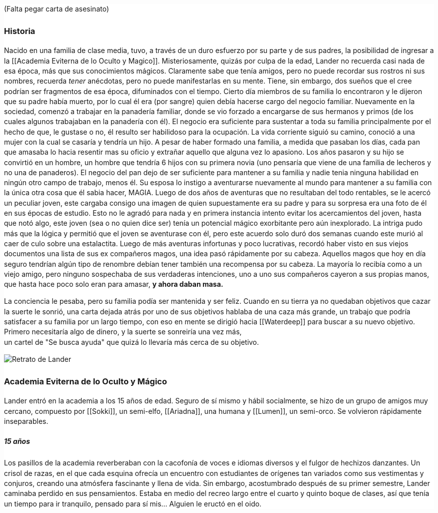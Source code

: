 (Falta pegar carta de asesinato)

### Historia
Nacido en una familia de clase media, tuvo, a través de un duro esfuerzo por su parte y de sus padres, la posibilidad de ingresar a la [[Academia Eviterna de lo Oculto y Magico]]. Misteriosamente, quizás por culpa de la edad, Lander no recuerda casi nada de esa época, más que sus conocimientos mágicos. Claramente sabe que tenía amigos, pero no puede recordar sus rostros ni sus nombres, recuerda *tener* anécdotas, pero no puede manifestarlas en su mente. Tiene, sin embargo, dos sueños que el cree podrían ser fragmentos de esa época, difuminados con el tiempo.
Cierto día miembros de su familia lo encontraron y le dijeron que su padre había muerto, por lo cual él era (por sangre) quien debía hacerse cargo del negocio familiar. Nuevamente en la sociedad, comenzó a trabajar en la panadería familiar, donde se vio forzado a encargarse de sus hermanos y primos (de los cuales algunos trabajaban en la panadería con él). El negocio era suficiente para sustentar a toda su familia principalmente por el hecho de que, le gustase o no, él resulto ser habilidoso para la ocupación. La vida corriente siguió su camino, conoció a una mujer con la cual se casaría y tendría un hijo. A pesar de haber formado una familia, a medida que pasaban los días, cada pan que amasaba lo hacia resentir mas su oficio y extrañar aquello que alguna vez lo apasiono. Los años pasaron y su hijo se convirtió en un hombre, un hombre que tendría 6 hijos con su primera novia (uno pensaría que viene de una familia de lecheros y no una de panaderos). El negocio del pan dejo de ser suficiente para mantener a su familia y nadie tenia ninguna habilidad en ningún otro campo de trabajo, menos él. 
Su esposa lo instigo a aventurarse nuevamente al mundo para mantener a su familia con la única otra cosa que él sabia hacer, MAGIA. Luego de dos años de aventuras que no resultaban del todo rentables, se le acercó un peculiar joven, este cargaba consigo una imagen de quien supuestamente era su padre y para su sorpresa era una foto de él en sus épocas de estudio. Esto no le agradó para nada y en primera instancia intento evitar los acercamientos del joven, hasta que notó algo, este joven (sea o no quien dice ser) tenía un potencial mágico exorbitante pero aún inexplorado. La intriga pudo más que la lógica y permitió que el joven se aventurase con él, pero este acuerdo solo duró dos semanas cuando este murió al caer de culo sobre una estalactita. Luego de más aventuras infortunas y poco lucrativas, recordó haber visto en sus viejos documentos una lista de sus ex compañeros magos, una idea pasó rápidamente por su cabeza. Aquellos magos que hoy en día seguro tendrían algún tipo de renombre debían tener también una recompensa por su cabeza. La mayoría lo recibía como a un viejo amigo, pero ninguno sospechaba de sus verdaderas intenciones, uno a uno sus compañeros cayeron a sus propias manos, que hasta hace poco solo eran para amasar, **y ahora daban masa.**

La conciencia le pesaba, pero su familia podía ser mantenida y ser feliz. Cuando en su tierra ya no quedaban objetivos que cazar la suerte le sonrió, una carta dejada atrás por uno de sus objetivos hablaba de una caza más grande, un trabajo que podría satisfacer a su familia por un largo tiempo, con eso en mente se dirigió hacia [[Waterdeep]] para buscar a su nuevo objetivo. Primero necesitaría algo de dinero, y la suerte se sonreiría una vez más,  
un cartel de "Se busca ayuda" que quizá lo llevaría más cerca de su objetivo.


![Retrato de Lander](LanderSeverian.png)
### Academia Eviterna de lo Oculto y Mágico
Lander entró en la academia a los 15 años de edad. Seguro de sí mismo y hábil socialmente, se hizo de un grupo de amigos muy cercano, compuesto por [[Sokki]], un semi-elfo, [[Ariadna]], una humana y [[Lumen]], un semi-orco. Se volvieron rápidamente inseparables.

##### *15 años*
Los pasillos de la academia reverberaban con la cacofonía de voces e idiomas diversos y el fulgor de hechizos danzantes. Un crisol de razas, en el que cada esquina ofrecía un encuentro con estudiantes de orígenes tan variados como sus vestimentas y conjuros, creando una atmósfera fascinante y llena de vida. Sin embargo, acostumbrado después de su primer semestre, Lander caminaba perdido en sus pensamientos. Estaba en medio del recreo largo entre el cuarto y quinto boque de clases, así que tenía un tiempo para ir tranquilo, pensado para sí mis…
Alguien le eructó en el oido.

